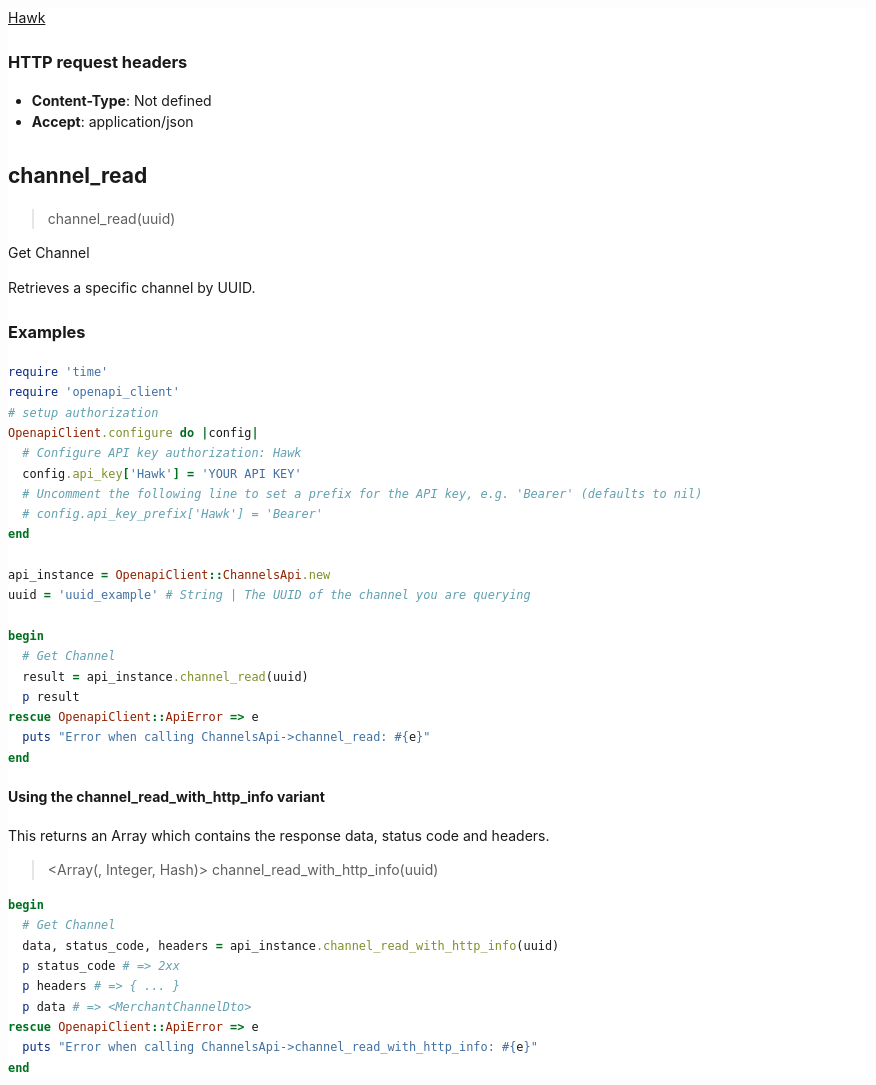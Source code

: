 [Hawk](../README.md#Hawk)

### HTTP request headers

- **Content-Type**: Not defined
- **Accept**: application/json


## channel_read

> <MerchantChannelDto> channel_read(uuid)

Get Channel

Retrieves a specific channel by UUID.

### Examples

```ruby
require 'time'
require 'openapi_client'
# setup authorization
OpenapiClient.configure do |config|
  # Configure API key authorization: Hawk
  config.api_key['Hawk'] = 'YOUR API KEY'
  # Uncomment the following line to set a prefix for the API key, e.g. 'Bearer' (defaults to nil)
  # config.api_key_prefix['Hawk'] = 'Bearer'
end

api_instance = OpenapiClient::ChannelsApi.new
uuid = 'uuid_example' # String | The UUID of the channel you are querying

begin
  # Get Channel
  result = api_instance.channel_read(uuid)
  p result
rescue OpenapiClient::ApiError => e
  puts "Error when calling ChannelsApi->channel_read: #{e}"
end
```

#### Using the channel_read_with_http_info variant

This returns an Array which contains the response data, status code and headers.

> <Array(<MerchantChannelDto>, Integer, Hash)> channel_read_with_http_info(uuid)

```ruby
begin
  # Get Channel
  data, status_code, headers = api_instance.channel_read_with_http_info(uuid)
  p status_code # => 2xx
  p headers # => { ... }
  p data # => <MerchantChannelDto>
rescue OpenapiClient::ApiError => e
  puts "Error when calling ChannelsApi->channel_read_with_http_info: #{e}"
end
```
